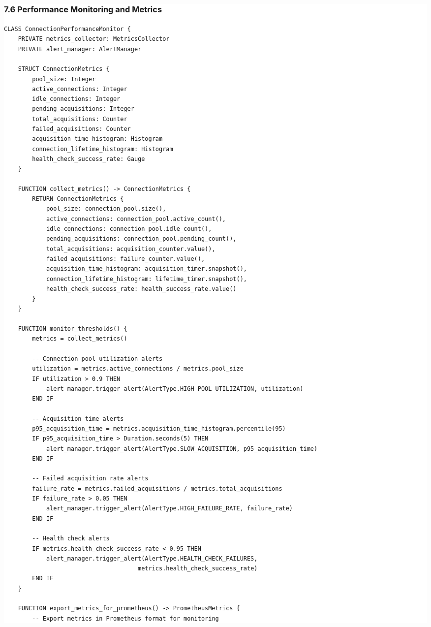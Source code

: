 ### 7.6 Performance Monitoring and Metrics

```pseudocode
CLASS ConnectionPerformanceMonitor {
    PRIVATE metrics_collector: MetricsCollector
    PRIVATE alert_manager: AlertManager
    
    STRUCT ConnectionMetrics {
        pool_size: Integer
        active_connections: Integer
        idle_connections: Integer
        pending_acquisitions: Integer
        total_acquisitions: Counter
        failed_acquisitions: Counter
        acquisition_time_histogram: Histogram
        connection_lifetime_histogram: Histogram
        health_check_success_rate: Gauge
    }
    
    FUNCTION collect_metrics() -> ConnectionMetrics {
        RETURN ConnectionMetrics {
            pool_size: connection_pool.size(),
            active_connections: connection_pool.active_count(),
            idle_connections: connection_pool.idle_count(),
            pending_acquisitions: connection_pool.pending_count(),
            total_acquisitions: acquisition_counter.value(),
            failed_acquisitions: failure_counter.value(),
            acquisition_time_histogram: acquisition_timer.snapshot(),
            connection_lifetime_histogram: lifetime_timer.snapshot(),
            health_check_success_rate: health_success_rate.value()
        }
    }
    
    FUNCTION monitor_thresholds() {
        metrics = collect_metrics()
        
        -- Connection pool utilization alerts
        utilization = metrics.active_connections / metrics.pool_size
        IF utilization > 0.9 THEN
            alert_manager.trigger_alert(AlertType.HIGH_POOL_UTILIZATION, utilization)
        END IF
        
        -- Acquisition time alerts
        p95_acquisition_time = metrics.acquisition_time_histogram.percentile(95)
        IF p95_acquisition_time > Duration.seconds(5) THEN
            alert_manager.trigger_alert(AlertType.SLOW_ACQUISITION, p95_acquisition_time)
        END IF
        
        -- Failed acquisition rate alerts
        failure_rate = metrics.failed_acquisitions / metrics.total_acquisitions
        IF failure_rate > 0.05 THEN
            alert_manager.trigger_alert(AlertType.HIGH_FAILURE_RATE, failure_rate)
        END IF
        
        -- Health check alerts
        IF metrics.health_check_success_rate < 0.95 THEN
            alert_manager.trigger_alert(AlertType.HEALTH_CHECK_FAILURES, 
                                      metrics.health_check_success_rate)
        END IF
    }
    
    FUNCTION export_metrics_for_prometheus() -> PrometheusMetrics {
        -- Export metrics in Prometheus format for monitoring
```